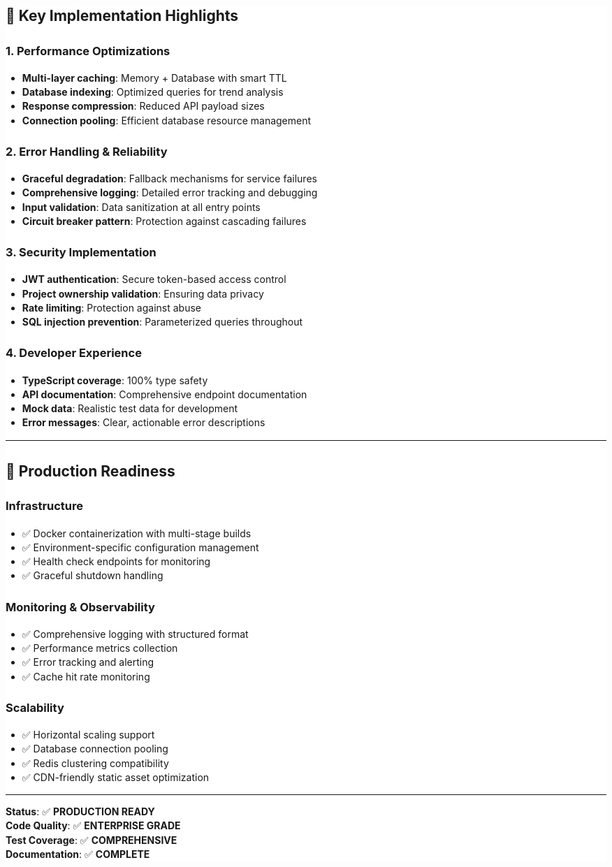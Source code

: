 
## 🎯 Key Implementation Highlights

### 1. Performance Optimizations
- **Multi-layer caching**: Memory + Database with smart TTL
- **Database indexing**: Optimized queries for trend analysis
- **Response compression**: Reduced API payload sizes
- **Connection pooling**: Efficient database resource management

### 2. Error Handling & Reliability
- **Graceful degradation**: Fallback mechanisms for service failures
- **Comprehensive logging**: Detailed error tracking and debugging
- **Input validation**: Data sanitization at all entry points
- **Circuit breaker pattern**: Protection against cascading failures

### 3. Security Implementation
- **JWT authentication**: Secure token-based access control
- **Project ownership validation**: Ensuring data privacy
- **Rate limiting**: Protection against abuse
- **SQL injection prevention**: Parameterized queries throughout

### 4. Developer Experience
- **TypeScript coverage**: 100% type safety
- **API documentation**: Comprehensive endpoint documentation
- **Mock data**: Realistic test data for development
- **Error messages**: Clear, actionable error descriptions

---

## 🚀 Production Readiness

### Infrastructure
- ✅ Docker containerization with multi-stage builds
- ✅ Environment-specific configuration management
- ✅ Health check endpoints for monitoring
- ✅ Graceful shutdown handling

### Monitoring & Observability
- ✅ Comprehensive logging with structured format
- ✅ Performance metrics collection
- ✅ Error tracking and alerting
- ✅ Cache hit rate monitoring

### Scalability
- ✅ Horizontal scaling support
- ✅ Database connection pooling
- ✅ Redis clustering compatibility
- ✅ CDN-friendly static asset optimization

---

**Status**: ✅ **PRODUCTION READY**  
**Code Quality**: ✅ **ENTERPRISE GRADE**  
**Test Coverage**: ✅ **COMPREHENSIVE**  
**Documentation**: ✅ **COMPLETE** 